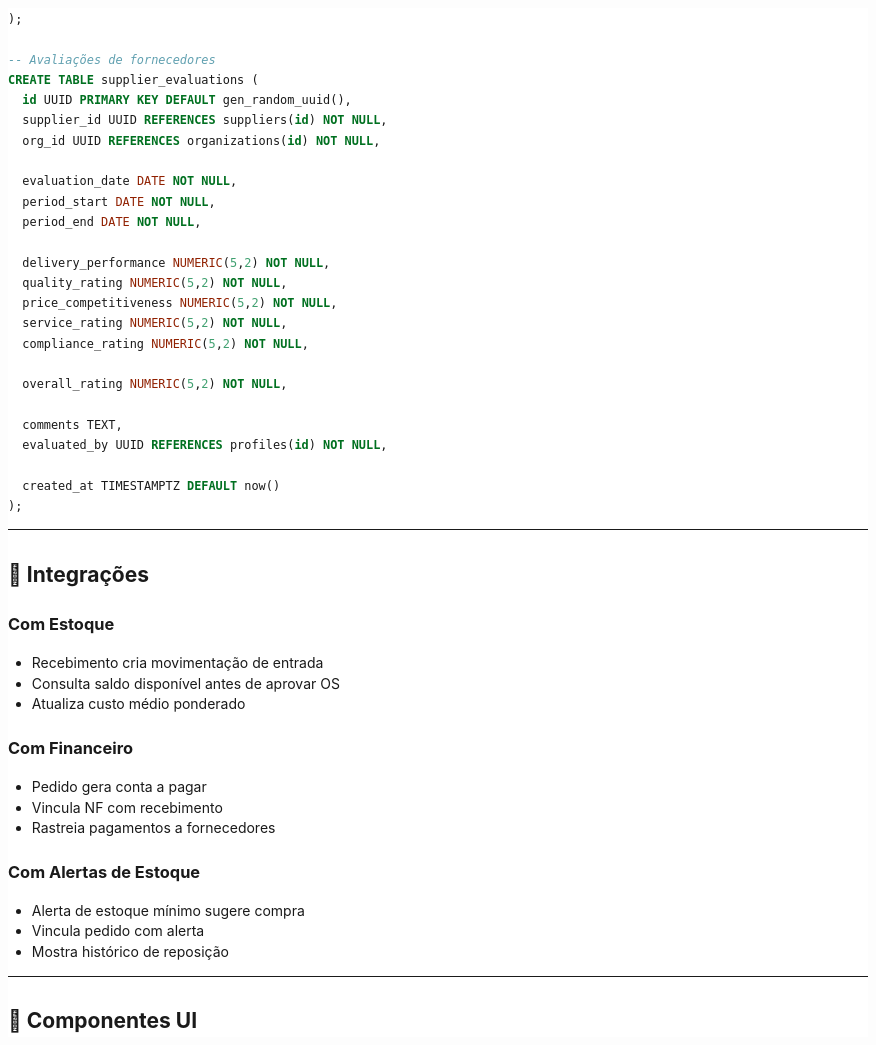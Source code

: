 ```sql
);

-- Avaliações de fornecedores
CREATE TABLE supplier_evaluations (
  id UUID PRIMARY KEY DEFAULT gen_random_uuid(),
  supplier_id UUID REFERENCES suppliers(id) NOT NULL,
  org_id UUID REFERENCES organizations(id) NOT NULL,
  
  evaluation_date DATE NOT NULL,
  period_start DATE NOT NULL,
  period_end DATE NOT NULL,
  
  delivery_performance NUMERIC(5,2) NOT NULL,
  quality_rating NUMERIC(5,2) NOT NULL,
  price_competitiveness NUMERIC(5,2) NOT NULL,
  service_rating NUMERIC(5,2) NOT NULL,
  compliance_rating NUMERIC(5,2) NOT NULL,
  
  overall_rating NUMERIC(5,2) NOT NULL,
  
  comments TEXT,
  evaluated_by UUID REFERENCES profiles(id) NOT NULL,
  
  created_at TIMESTAMPTZ DEFAULT now()
);
```

---

## 🔗 Integrações

### Com Estoque
- Recebimento cria movimentação de entrada
- Consulta saldo disponível antes de aprovar OS
- Atualiza custo médio ponderado

### Com Financeiro
- Pedido gera conta a pagar
- Vincula NF com recebimento
- Rastreia pagamentos a fornecedores

### Com Alertas de Estoque
- Alerta de estoque mínimo sugere compra
- Vincula pedido com alerta
- Mostra histórico de reposição

---

## 🎨 Componentes UI
